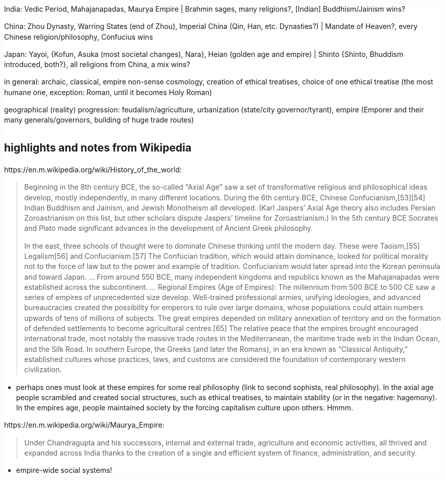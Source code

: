 India:
Vedic Period, Mahajanapadas, Maurya Empire
|
Brahmin sages, many religions?, [Indian] Buddhism/Jainism wins?

China:
Zhou Dynasty, Warring States (end of Zhou), Imperial China (Qin, Han, etc. Dynasties?)
|
Mandate of Heaven?, every Chinese religion/philosophy, Confucius wins

Japan:
Yayoi, {Kofun, Asuka (most societal changes), Nara}, Heian (golden age and empire)
|
Shinto {Shinto, Bhuddism introduced, both?}, all religions from China, a mix wins?

in general:
archaic, classical, empire
non-sense cosmology, creation of ethical treatises, choice of one ethical treatise (the most humane one, exception: Roman, until it becomes Holy Roman)

geographical (reality) progression:
feudalism/agriculture, urbanization (state/city governor/tyrant), empire (Emporer and their many generals/governors, building of huge trade routes)
<h2 class="minus">highlights and notes from Wikipedia</h2>
https://en.m.wikipedia.org/wiki/History_of_the_world:
<blockquote>Beginning in the 8th century BCE, the so-called “Axial Age” saw a set of transformative religious and philosophical ideas develop, mostly independently, in many different locations. During the 6th century BCE, Chinese Confucianism,[53][54] Indian Buddhism and Jainism, and Jewish Monotheism all developed. (Karl Jaspers’ Axial Age theory also includes Persian Zoroastrianism on this list, but other scholars dispute Jaspers’ timeline for Zoroastrianism.) In the 5th century BCE Socrates and Plato made significant advances in the development of Ancient Greek philosophy.

In the east, three schools of thought were to dominate Chinese thinking until the modern day. These were Taoism,[55] Legalism[56] and Confucianism.[57] The Confucian tradition, which would attain dominance, looked for political morality not to the force of law but to the power and example of tradition. Confucianism would later spread into the Korean peninsula and toward Japan.
…
From around 550 BCE, many independent kingdoms and republics known as the Mahajanapadas were established across the subcontinent.
…
Regional Empires (Age of Empires):
The millennium from 500 BCE to 500 CE saw a series of empires of unprecedented size develop. Well-trained professional armies, unifying ideologies, and advanced bureaucracies created the possibility for emperors to rule over large domains, whose populations could attain numbers upwards of tens of millions of subjects. The great empires depended on military annexation of territory and on the formation of defended settlements to become agricultural centres.[65] The relative peace that the empires brought encouraged international trade, most notably the massive trade routes in the Mediterranean, the maritime trade web in the Indian Ocean, and the Silk Road. In southern Europe, the Greeks (and later the Romans), in an era known as “Classical Antiquity,” established cultures whose practices, laws, and customs are considered the foundation of contemporary western civilization.</blockquote>
<ul>
 	<li>perhaps ones must look at these empires for some real philosophy (link to second sophists, real philosophy). In the axial age people scrambled and created social structures, such as ethical treatises, to maintain stability (or in the negative: hagemony). In the empires age, people maintained society by the forcing capitalism culture upon others. Hmmm.</li>
</ul>
https://en.m.wikipedia.org/wiki/Maurya_Empire:
<blockquote>Under Chandragupta and his successors, internal and external trade, agriculture and economic activities, all thrived and expanded across India thanks to the creation of a single and efficient system of finance, administration, and security.</blockquote>
<ul>
 	<li>empire-wide social systems!</li>
</ul>
